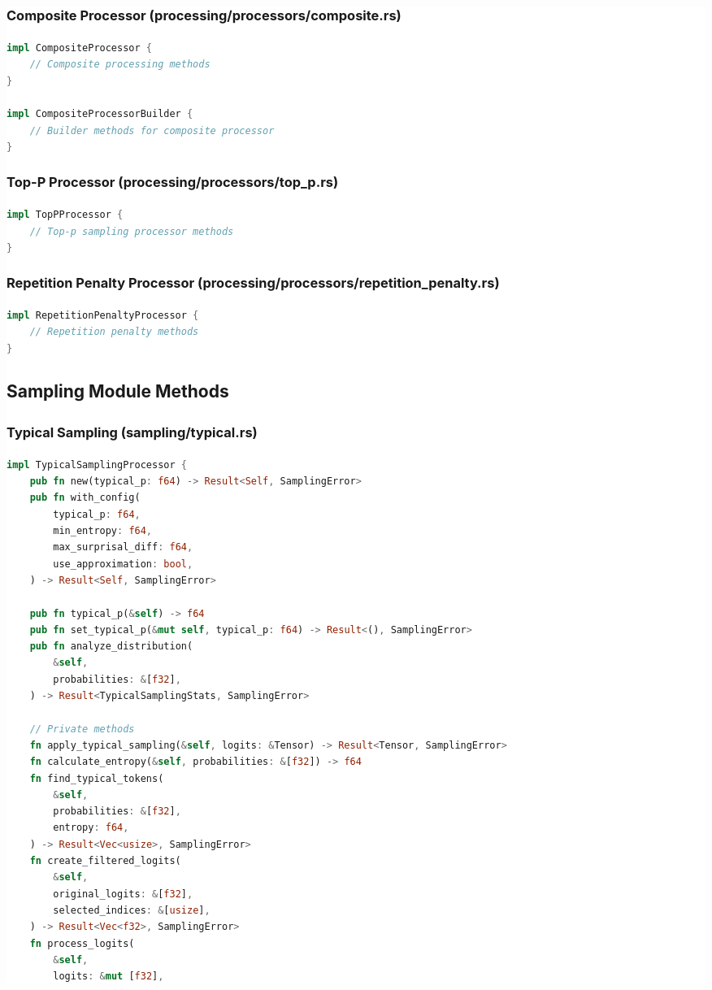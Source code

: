 ### Composite Processor (processing/processors/composite.rs)
```rust
impl CompositeProcessor {
    // Composite processing methods
}

impl CompositeProcessorBuilder {
    // Builder methods for composite processor
}
```

### Top-P Processor (processing/processors/top_p.rs)
```rust
impl TopPProcessor {
    // Top-p sampling processor methods
}
```

### Repetition Penalty Processor (processing/processors/repetition_penalty.rs)
```rust
impl RepetitionPenaltyProcessor {
    // Repetition penalty methods
}
```

## Sampling Module Methods

### Typical Sampling (sampling/typical.rs)
```rust
impl TypicalSamplingProcessor {
    pub fn new(typical_p: f64) -> Result<Self, SamplingError>
    pub fn with_config(
        typical_p: f64,
        min_entropy: f64,
        max_surprisal_diff: f64,
        use_approximation: bool,
    ) -> Result<Self, SamplingError>
    
    pub fn typical_p(&self) -> f64
    pub fn set_typical_p(&mut self, typical_p: f64) -> Result<(), SamplingError>
    pub fn analyze_distribution(
        &self,
        probabilities: &[f32],
    ) -> Result<TypicalSamplingStats, SamplingError>
    
    // Private methods
    fn apply_typical_sampling(&self, logits: &Tensor) -> Result<Tensor, SamplingError>
    fn calculate_entropy(&self, probabilities: &[f32]) -> f64
    fn find_typical_tokens(
        &self,
        probabilities: &[f32],
        entropy: f64,
    ) -> Result<Vec<usize>, SamplingError>
    fn create_filtered_logits(
        &self,
        original_logits: &[f32],
        selected_indices: &[usize],
    ) -> Result<Vec<f32>, SamplingError>
    fn process_logits(
        &self,
        logits: &mut [f32],
```